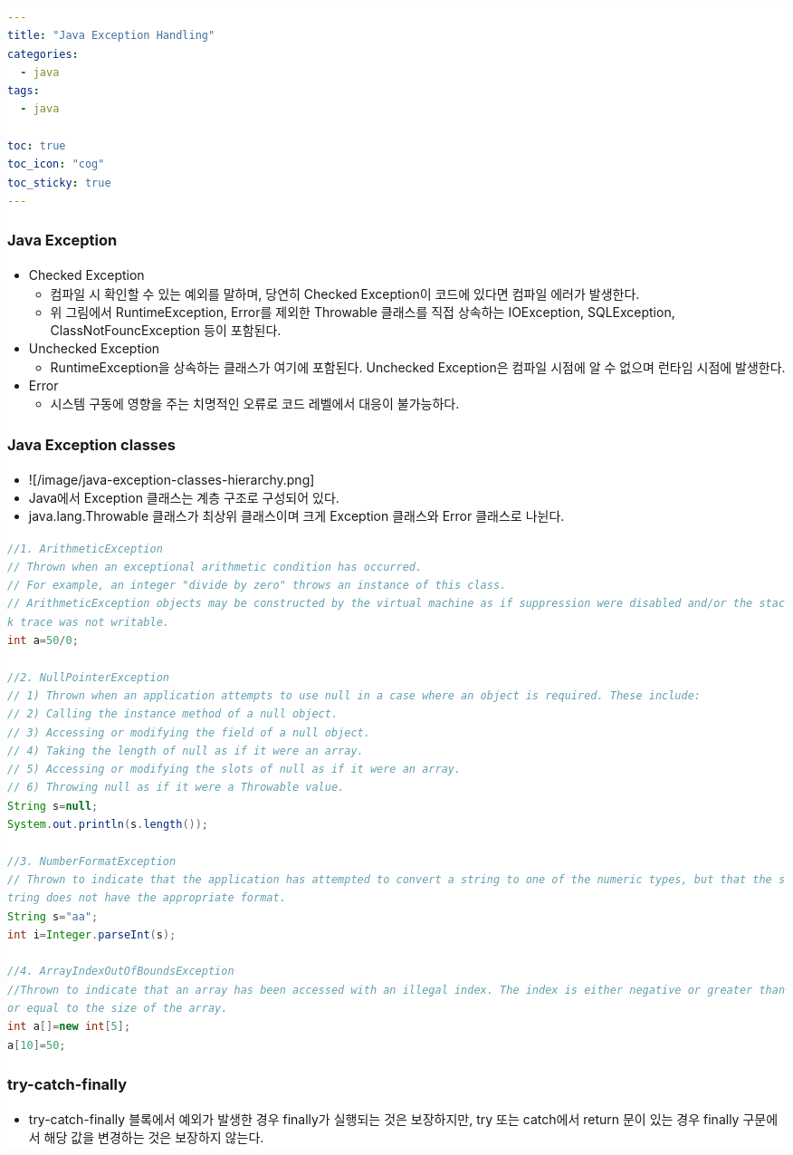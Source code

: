 ```yaml
---
title: "Java Exception Handling"
categories:
  - java
tags:
  - java
  
toc: true
toc_icon: "cog"
toc_sticky: true
---
```


### Java Exception
- Checked Exception
	- 컴파일 시 확인할 수 있는 예외를 말하며, 당연히 Checked Exception이 코드에 있다면 컴파일 에러가 발생한다. 
	- 위 그림에서 RuntimeException, Error를 제외한 Throwable 클래스를 직접 상속하는 IOException, SQLException, ClassNotFouncException 등이 포함된다.
- Unchecked Exception
	- RuntimeException을 상속하는 클래스가 여기에 포함된다. Unchecked Exception은 컴파일 시점에 알 수 없으며 런타임 시점에 발생한다.
- Error
	- 시스템 구동에 영향을 주는 치명적인 오류로 코드 레벨에서 대응이 불가능하다.

### Java Exception classes
- ![/image/java-exception-classes-hierarchy.png]
- Java에서 Exception 클래스는 계층 구조로 구성되어 있다.
- java.lang.Throwable 클래스가 최상위 클래스이며 크게 Exception 클래스와 Error 클래스로 나뉜다. 

```java
//1. ArithmeticException
// Thrown when an exceptional arithmetic condition has occurred. 
// For example, an integer "divide by zero" throws an instance of this class. 
// ArithmeticException objects may be constructed by the virtual machine as if suppression were disabled and/or the stack trace was not writable.
int a=50/0;

//2. NullPointerException  
// 1) Thrown when an application attempts to use null in a case where an object is required. These include:
// 2) Calling the instance method of a null object.
// 3) Accessing or modifying the field of a null object.
// 4) Taking the length of null as if it were an array.
// 5) Accessing or modifying the slots of null as if it were an array.
// 6) Throwing null as if it were a Throwable value.
String s=null;  
System.out.println(s.length());

//3. NumberFormatException
// Thrown to indicate that the application has attempted to convert a string to one of the numeric types, but that the string does not have the appropriate format.
String s="aa";  
int i=Integer.parseInt(s);

//4. ArrayIndexOutOfBoundsException 
//Thrown to indicate that an array has been accessed with an illegal index. The index is either negative or greater than or equal to the size of the array.
int a[]=new int[5];  
a[10]=50;  
```
### try-catch-finally
- try-catch-finally 블록에서 예외가 발생한 경우 finally가 실행되는 것은 보장하지만, try 또는 catch에서 return 문이 있는 경우 finally 구문에서 해당 값을 변경하는 것은 보장하지 않는다. 